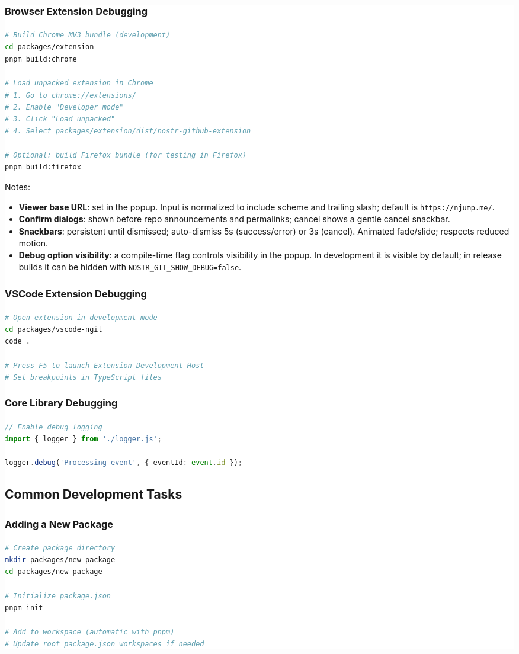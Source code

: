 ### Browser Extension Debugging
```bash
# Build Chrome MV3 bundle (development)
cd packages/extension
pnpm build:chrome

# Load unpacked extension in Chrome
# 1. Go to chrome://extensions/
# 2. Enable "Developer mode"
# 3. Click "Load unpacked"
# 4. Select packages/extension/dist/nostr-github-extension

# Optional: build Firefox bundle (for testing in Firefox)
pnpm build:firefox
```

Notes:
- __Viewer base URL__: set in the popup. Input is normalized to include scheme and trailing slash; default is `https://njump.me/`.
- __Confirm dialogs__: shown before repo announcements and permalinks; cancel shows a gentle cancel snackbar.
- __Snackbars__: persistent until dismissed; auto-dismiss 5s (success/error) or 3s (cancel). Animated fade/slide; respects reduced motion.
- __Debug option visibility__: a compile-time flag controls visibility in the popup. In development it is visible by default; in release builds it can be hidden with `NOSTR_GIT_SHOW_DEBUG=false`.

### VSCode Extension Debugging
```bash
# Open extension in development mode
cd packages/vscode-ngit
code .

# Press F5 to launch Extension Development Host
# Set breakpoints in TypeScript files
```

### Core Library Debugging
```typescript
// Enable debug logging
import { logger } from './logger.js';

logger.debug('Processing event', { eventId: event.id });
```

## Common Development Tasks

### Adding a New Package
```bash
# Create package directory
mkdir packages/new-package
cd packages/new-package

# Initialize package.json
pnpm init

# Add to workspace (automatic with pnpm)
# Update root package.json workspaces if needed
```
